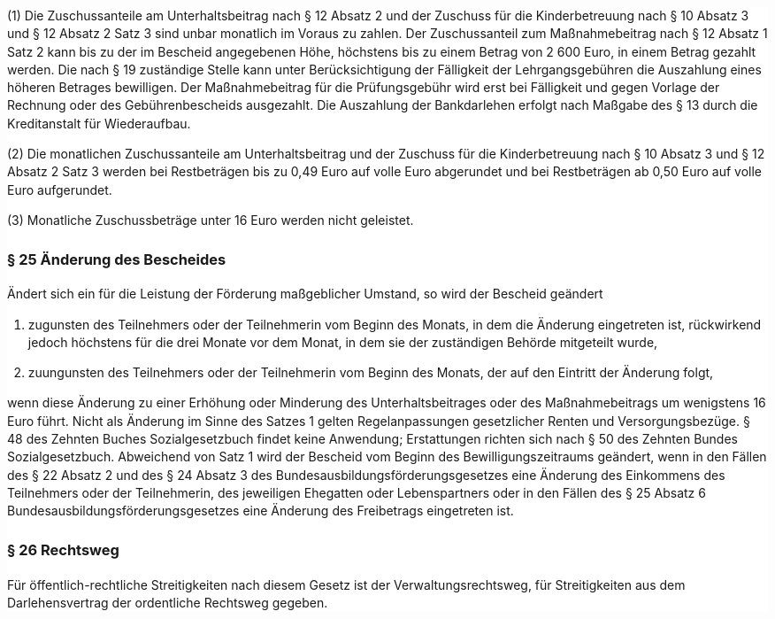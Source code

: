 (1) Die Zuschussanteile am Unterhaltsbeitrag nach § 12 Absatz 2 und
der Zuschuss für die Kinderbetreuung nach § 10 Absatz 3 und § 12
Absatz 2 Satz 3 sind unbar monatlich im Voraus zu zahlen. Der
Zuschussanteil zum Maßnahmebeitrag nach § 12 Absatz 1 Satz 2 kann bis
zu der im Bescheid angegebenen Höhe, höchstens bis zu einem Betrag von
2 600 Euro, in einem Betrag gezahlt werden. Die nach § 19 zuständige
Stelle kann unter Berücksichtigung der Fälligkeit der
Lehrgangsgebühren die Auszahlung eines höheren Betrages bewilligen.
Der Maßnahmebeitrag für die Prüfungsgebühr wird erst bei Fälligkeit
und gegen Vorlage der Rechnung oder des Gebührenbescheids ausgezahlt.
Die Auszahlung der Bankdarlehen erfolgt nach Maßgabe des § 13 durch
die Kreditanstalt für Wiederaufbau.

(2) Die monatlichen Zuschussanteile am Unterhaltsbeitrag und der
Zuschuss für die Kinderbetreuung nach § 10 Absatz 3 und § 12 Absatz 2
Satz 3 werden bei Restbeträgen bis zu 0,49 Euro auf volle Euro
abgerundet und bei Restbeträgen ab 0,50 Euro auf volle Euro
aufgerundet.

(3) Monatliche Zuschussbeträge unter 16 Euro werden nicht geleistet.


### § 25 Änderung des Bescheides

Ändert sich ein für die Leistung der Förderung maßgeblicher Umstand,
so wird der Bescheid geändert

1.  zugunsten des Teilnehmers oder der Teilnehmerin vom Beginn des Monats,
    in dem die Änderung eingetreten ist, rückwirkend jedoch höchstens für
    die drei Monate vor dem Monat, in dem sie der zuständigen Behörde
    mitgeteilt wurde,


2.  zuungunsten des Teilnehmers oder der Teilnehmerin vom Beginn des
    Monats, der auf den Eintritt der Änderung folgt,



wenn diese Änderung zu einer Erhöhung oder Minderung des
Unterhaltsbeitrages oder des Maßnahmebeitrags um wenigstens 16 Euro
führt. Nicht als Änderung im Sinne des Satzes 1 gelten
Regelanpassungen gesetzlicher Renten und Versorgungsbezüge. § 48 des
Zehnten Buches Sozialgesetzbuch findet keine Anwendung; Erstattungen
richten sich nach § 50 des Zehnten Bundes Sozialgesetzbuch. Abweichend
von Satz 1 wird der Bescheid vom Beginn des Bewilligungszeitraums
geändert, wenn in den Fällen des § 22 Absatz 2 und des § 24 Absatz 3
des Bundesausbildungsförderungsgesetzes eine Änderung des Einkommens
des Teilnehmers oder der Teilnehmerin, des jeweiligen Ehegatten oder
Lebenspartners oder in den Fällen des § 25 Absatz 6
Bundesausbildungsförderungsgesetzes eine Änderung des Freibetrags
eingetreten ist.


### § 26 Rechtsweg

Für öffentlich-rechtliche Streitigkeiten nach diesem Gesetz ist der
Verwaltungsrechtsweg, für Streitigkeiten aus dem Darlehensvertrag der
ordentliche Rechtsweg gegeben.
